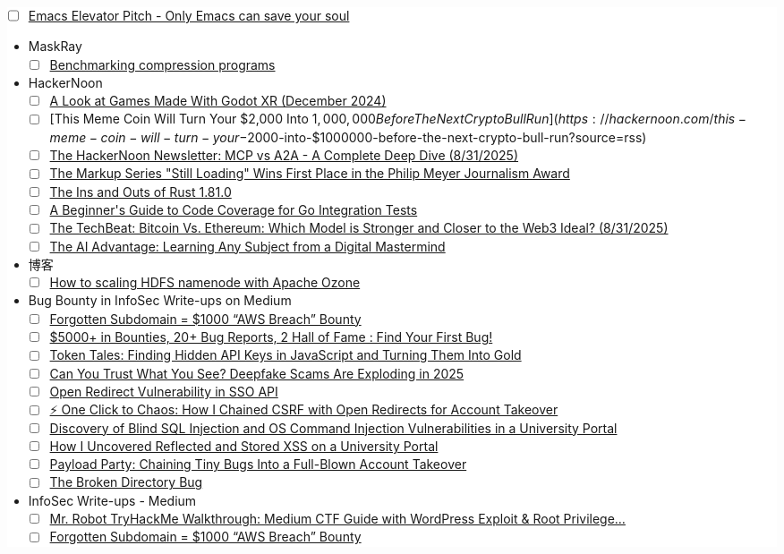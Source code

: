   - [ ] [Emacs Elevator Pitch - Only Emacs can save your soul](https://taxodium.ink/emacs-elevator-pitch-2025-08.html)
- MaskRay
  - [ ] [Benchmarking compression programs](https://maskray.me/blog/2025-08-31-benchmarking-compression-programs)
- HackerNoon
  - [ ] [A Look at Games Made With Godot XR (December 2024)](https://hackernoon.com/a-look-at-games-made-with-godot-xr-december-2024?source=rss)
  - [ ] [This Meme Coin Will Turn Your $2,000 Into $1,000,000 Before The Next Crypto Bull Run](https://hackernoon.com/this-meme-coin-will-turn-your-$2000-into-$1000000-before-the-next-crypto-bull-run?source=rss)
  - [ ] [The HackerNoon Newsletter: MCP vs A2A - A Complete Deep Dive (8/31/2025)](https://hackernoon.com/8-31-2025-newsletter?source=rss)
  - [ ] [The Markup Series "Still Loading" Wins First Place in the Philip Meyer Journalism Award](https://hackernoon.com/the-markup-series-still-loading-wins-first-place-in-the-philip-meyer-journalism-award?source=rss)
  - [ ] [The Ins and Outs of Rust 1.81.0](https://hackernoon.com/the-ins-and-outs-of-rust-1810?source=rss)
  - [ ] [A Beginner's Guide to Code Coverage for Go Integration Tests](https://hackernoon.com/a-beginners-guide-to-code-coverage-for-go-integration-tests?source=rss)
  - [ ] [The TechBeat: Bitcoin Vs. Ethereum: Which Model is Stronger and Closer to the Web3 Ideal? (8/31/2025)](https://hackernoon.com/8-31-2025-techbeat?source=rss)
  - [ ] [The AI Advantage: Learning Any Subject from a Digital Mastermind](https://hackernoon.com/the-ai-advantage-learning-any-subject-from-a-digital-mastermind?source=rss)
- 博客
  - [ ] [How to scaling HDFS namenode with Apache Ozone](https://dyrnq.com/how-to-scaling-hdfs-namenode-with-apache-ozone/)
- Bug Bounty in InfoSec Write-ups on Medium
  - [ ] [Forgotten Subdomain = $1000 “AWS Breach” Bounty](https://infosecwriteups.com/finding-needle-in-the-haystack-how-a-forgotten-subdomain-led-to-complete-aws-infrastructure-328571e88496?source=rss----7b722bfd1b8d--bug_bounty)
  - [ ] [$5000+ in Bounties, 20+ Bug Reports, 2 Hall of Fame : Find Your First Bug!](https://infosecwriteups.com/5000-in-bounties-20-bug-reports-2-hall-of-fame-find-your-first-bug-32d564c1b9b4?source=rss----7b722bfd1b8d--bug_bounty)
  - [ ] [Token Tales: Finding Hidden API Keys in JavaScript and Turning Them Into Gold](https://infosecwriteups.com/token-tales-finding-hidden-api-keys-in-javascript-and-turning-them-into-gold-e4e93c51e52b?source=rss----7b722bfd1b8d--bug_bounty)
  - [ ] [Can You Trust What You See? Deepfake Scams Are Exploding in 2025](https://infosecwriteups.com/can-you-trust-what-you-see-deepfake-scams-are-exploding-in-2025-9eb1c7062468?source=rss----7b722bfd1b8d--bug_bounty)
  - [ ] [Open Redirect Vulnerability in SSO API](https://infosecwriteups.com/open-redirect-vulnerability-in-sso-api-ed1ef7db2b04?source=rss----7b722bfd1b8d--bug_bounty)
  - [ ] [⚡ One Click to Chaos: How I Chained CSRF with Open Redirects for Account Takeover](https://infosecwriteups.com/one-click-to-chaos-how-i-chained-csrf-with-open-redirects-for-account-takeover-fd9d5d753402?source=rss----7b722bfd1b8d--bug_bounty)
  - [ ] [Discovery of Blind SQL Injection and OS Command Injection Vulnerabilities in a University Portal](https://infosecwriteups.com/discovery-of-blind-sql-injection-and-os-command-injection-vulnerabilities-in-a-university-portal-064929692019?source=rss----7b722bfd1b8d--bug_bounty)
  - [ ] [How I Uncovered Reflected and Stored XSS on a University Portal](https://infosecwriteups.com/how-i-uncovered-reflected-and-stored-xss-on-a-university-portal-ad6c653c6a81?source=rss----7b722bfd1b8d--bug_bounty)
  - [ ] [Payload Party: Chaining Tiny Bugs Into a Full-Blown Account Takeover](https://infosecwriteups.com/payload-party-chaining-tiny-bugs-into-a-full-blown-account-takeover-f85d646f3666?source=rss----7b722bfd1b8d--bug_bounty)
  - [ ] [The Broken Directory Bug](https://infosecwriteups.com/the-broken-directory-bug-184f37087479?source=rss----7b722bfd1b8d--bug_bounty)
- InfoSec Write-ups - Medium
  - [ ] [Mr. Robot TryHackMe Walkthrough: Medium CTF Guide with WordPress Exploit & Root Privilege…](https://infosecwriteups.com/mr-robot-tryhackme-walkthrough-medium-ctf-guide-with-wordpress-exploit-root-privilege-194fca7065d7?source=rss----7b722bfd1b8d---4)
  - [ ] [Forgotten Subdomain = $1000 “AWS Breach” Bounty](https://infosecwriteups.com/finding-needle-in-the-haystack-how-a-forgotten-subdomain-led-to-complete-aws-infrastructure-328571e88496?source=rss----7b722bfd1b8d---4)